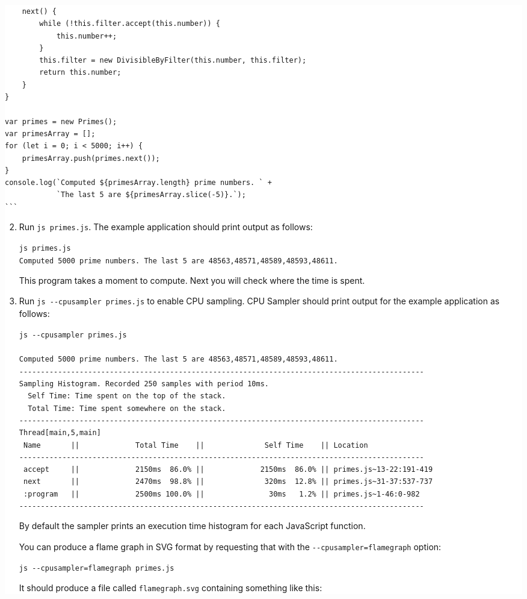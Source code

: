         next() {
            while (!this.filter.accept(this.number)) {
                this.number++;
            }
            this.filter = new DivisibleByFilter(this.number, this.filter);
            return this.number;
        }
    }

    var primes = new Primes();
    var primesArray = [];
    for (let i = 0; i < 5000; i++) {
        primesArray.push(primes.next());
    }
    console.log(`Computed ${primesArray.length} prime numbers. ` +
                `The last 5 are ${primesArray.slice(-5)}.`);
    ```

2. Run `js primes.js`. The example application should print output as follows:
    ```shell
    js primes.js
    Computed 5000 prime numbers. The last 5 are 48563,48571,48589,48593,48611.
    ```

    This program takes a moment to compute. Next you will check where the time is spent.

3. Run `js --cpusampler primes.js` to enable CPU sampling. CPU Sampler should print output for the example application as follows:
    ```shell
    js --cpusampler primes.js

    Computed 5000 prime numbers. The last 5 are 48563,48571,48589,48593,48611.
    ----------------------------------------------------------------------------------------------
    Sampling Histogram. Recorded 250 samples with period 10ms.
      Self Time: Time spent on the top of the stack.
      Total Time: Time spent somewhere on the stack.
    ----------------------------------------------------------------------------------------------
    Thread[main,5,main]
     Name       ||             Total Time    ||              Self Time    || Location
    ----------------------------------------------------------------------------------------------
     accept     ||             2150ms  86.0% ||             2150ms  86.0% || primes.js~13-22:191-419
     next       ||             2470ms  98.8% ||              320ms  12.8% || primes.js~31-37:537-737
     :program   ||             2500ms 100.0% ||               30ms   1.2% || primes.js~1-46:0-982
    ----------------------------------------------------------------------------------------------
    ```

    By default the sampler prints an execution time histogram for each JavaScript function.

    You can produce a flame graph in SVG format by requesting that with the `--cpusampler=flamegraph` option:
    ```shell
    js --cpusampler=flamegraph primes.js
    ```
    It should produce a file called `flamegraph.svg` containing something like this:

